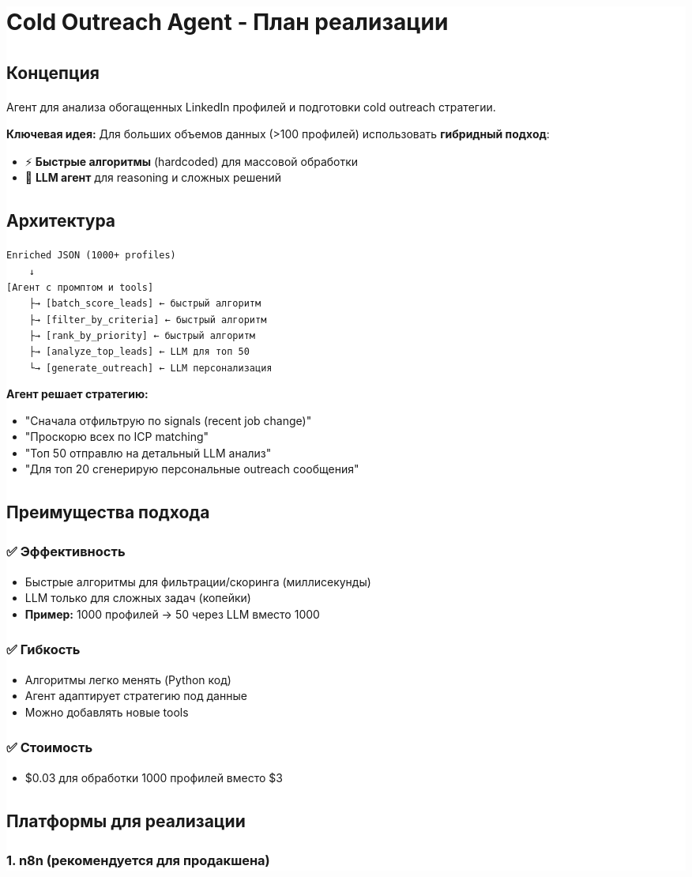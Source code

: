 # Cold Outreach Agent - План реализации

## Концепция

Агент для анализа обогащенных LinkedIn профилей и подготовки cold outreach стратегии.

**Ключевая идея:** Для больших объемов данных (>100 профилей) использовать **гибридный подход**:
- ⚡ **Быстрые алгоритмы** (hardcoded) для массовой обработки
- 🧠 **LLM агент** для reasoning и сложных решений

## Архитектура

```
Enriched JSON (1000+ profiles)
    ↓
[Агент с промптом и tools]
    ├→ [batch_score_leads] ← быстрый алгоритм
    ├→ [filter_by_criteria] ← быстрый алгоритм
    ├→ [rank_by_priority] ← быстрый алгоритм
    ├→ [analyze_top_leads] ← LLM для топ 50
    └→ [generate_outreach] ← LLM персонализация
```

**Агент решает стратегию:**
- "Сначала отфильтрую по signals (recent job change)"
- "Проскорю всех по ICP matching"
- "Топ 50 отправлю на детальный LLM анализ"
- "Для топ 20 сгенерирую персональные outreach сообщения"

## Преимущества подхода

### ✅ Эффективность
- Быстрые алгоритмы для фильтрации/скоринга (миллисекунды)
- LLM только для сложных задач (копейки)
- **Пример:** 1000 профилей → 50 через LLM вместо 1000

### ✅ Гибкость
- Алгоритмы легко менять (Python код)
- Агент адаптирует стратегию под данные
- Можно добавлять новые tools

### ✅ Стоимость
- $0.03 для обработки 1000 профилей вместо $3

## Платформы для реализации

### 1. n8n (рекомендуется для продакшена)
